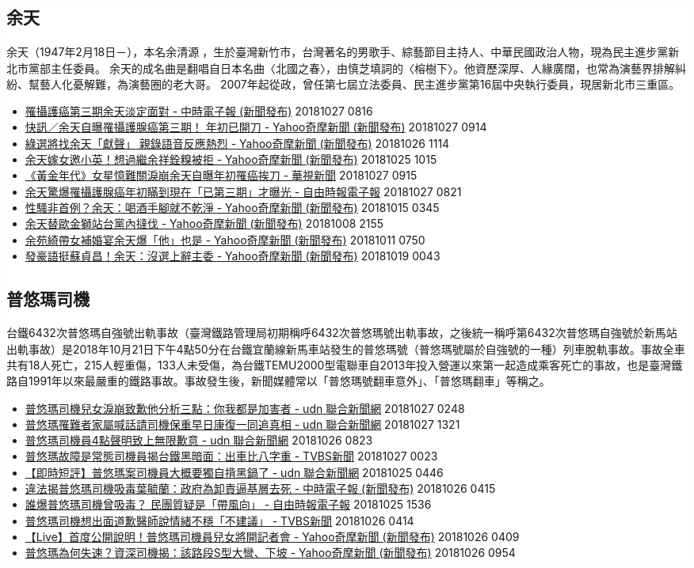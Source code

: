 ## 余天

余天（1947年2月18日－），本名余清源 ，生於臺灣新竹市，台灣著名的男歌手、綜藝節目主持人、中華民國政治人物，現為民主進步黨新北市黨部主任委員。
余天的成名曲是翻唱自日本名曲〈北國之春〉，由慎芝填詞的〈榕樹下〉。他資歷深厚、人緣廣闊，也常為演藝界排解糾紛、幫藝人化憂解難，為演藝圈的老大哥。
2007年起從政，曾任第七屆立法委員、民主進步黨第16屆中央執行委員，現居新北市三重區。
- [罹攝護癌第三期余天淡定面對 - 中時電子報 (新聞發布)](https://www.chinatimes.com/realtimenews/20181027002071-260404 "罹攝護癌第三期余天淡定面對 - 中時電子報 (新聞發布)") 20181027 0816
- [快訊／余天自曝罹攝護腺癌第三期！ 年初已開刀 - Yahoo奇摩新聞 (新聞發布)](https://tw.news.yahoo.com/%E5%BF%AB%E8%A8%8A-%E4%BD%99%E5%A4%A9%E8%87%AA%E6%9B%9D%E7%BD%B9%E6%94%9D%E8%AD%B7%E8%85%BA%E7%99%8C%E7%AC%AC%E4%B8%89%E6%9C%9F-%E5%B9%B4%E5%88%9D%E5%B7%B2%E9%96%8B%E5%88%80-090531414.html "快訊／余天自曝罹攝護腺癌第三期！ 年初已開刀 - Yahoo奇摩新聞 (新聞發布)") 20181027 0914
- [綠選將找余天「獻聲」 親錄語音反應熱烈 - Yahoo奇摩新聞 (新聞發布)](https://tw.news.yahoo.com/%E7%B6%A0%E9%81%B8%E5%B0%87%E6%89%BE%E4%BD%99%E5%A4%A9-%E7%8D%BB%E8%81%B2-%E8%A6%AA%E9%8C%84%E8%AA%9E%E9%9F%B3%E5%8F%8D%E6%87%89%E7%86%B1%E7%83%88-104618655.html "綠選將找余天「獻聲」 親錄語音反應熱烈 - Yahoo奇摩新聞 (新聞發布)") 20181026 1114
- [余天嫁女邀小英！想過繼余祥銓糗被拒 - Yahoo奇摩新聞 (新聞發布)](https://tw.news.yahoo.com/%E4%BD%99%E5%A4%A9%E5%AB%81%E5%A5%B3%E9%82%80%E5%B0%8F%E8%8B%B1-%E6%83%B3%E9%81%8E%E7%B9%BC%E4%BD%99%E7%A5%A5%E9%8A%93%E7%B3%97%E8%A2%AB%E6%8B%92-100506625.html "余天嫁女邀小英！想過繼余祥銓糗被拒 - Yahoo奇摩新聞 (新聞發布)") 20181025 1015
- [《黃金年代》女星憶難關淚崩余天自曝年初罹癌挨刀 - 華視新聞](https://news.cts.com.tw/cts/entertain/201810/201810271941176.html "《黃金年代》女星憶難關淚崩余天自曝年初罹癌挨刀 - 華視新聞") 20181027 0915
- [余天驚爆罹攝護腺癌年初瞞到現在「已第三期」才曝光 - 自由時報電子報](http://ent.ltn.com.tw/news/breakingnews/2593904 "余天驚爆罹攝護腺癌年初瞞到現在「已第三期」才曝光 - 自由時報電子報") 20181027 0821
- [性騷非首例？余天：喝酒手腳就不乾淨 - Yahoo奇摩新聞 (新聞發布)](https://tw.news.yahoo.com/%E9%87%91%E9%A6%AC%E5%BD%B1%E5%B8%9D%E5%86%8D%E7%88%86%E6%80%A7%E9%A8%B7-%E4%BB%96-%E4%BA%BA%E9%83%BD%E4%B8%AD%E9%A2%A8%E4%BA%86-032504294.html "性騷非首例？余天：喝酒手腳就不乾淨 - Yahoo奇摩新聞 (新聞發布)") 20181015 0345
- [余天替歐金獅站台黨內撻伐 - Yahoo奇摩新聞 (新聞發布)](https://tw.news.yahoo.com/%E4%BD%99%E5%A4%A9%E6%9B%BF%E6%AD%90%E9%87%91%E7%8D%85%E7%AB%99%E5%8F%B0-%E9%BB%A8%E5%85%A7%E6%92%BB%E4%BC%90-215008006.html "余天替歐金獅站台黨內撻伐 - Yahoo奇摩新聞 (新聞發布)") 20181008 2155
- [余苑綺帶女補婚宴余天爆「他」也是 - Yahoo奇摩新聞 (新聞發布)](https://tw.news.yahoo.com/%E4%BD%99%E8%8B%91%E7%B6%BA%E5%B8%B6%E5%A5%B3%E8%A3%9C%E5%A9%9A%E5%AE%B4-%E4%BD%99%E5%A4%A9%E7%88%86-%E4%BB%96-%E4%B9%9F%E6%98%AF-072505477.html "余苑綺帶女補婚宴余天爆「他」也是 - Yahoo奇摩新聞 (新聞發布)") 20181011 0750
- [發豪語挺蘇貞昌！余天：沒選上辭主委 - Yahoo奇摩新聞 (新聞發布)](https://tw.news.yahoo.com/%E7%99%BC%E8%B1%AA%E8%AA%9E%E6%8C%BA%E8%98%87%E8%B2%9E%E6%98%8C-%E4%BD%99%E5%A4%A9-%E6%B2%92%E9%81%B8%E4%B8%8A%E8%BE%AD%E4%B8%BB%E5%A7%94-002533435.html "發豪語挺蘇貞昌！余天：沒選上辭主委 - Yahoo奇摩新聞 (新聞發布)") 20181019 0043

## 普悠瑪司機

台鐵6432次普悠瑪自強號出軌事故（臺灣鐵路管理局初期稱呼6432次普悠瑪號出軌事故，之後統一稱呼第6432次普悠瑪自強號於新馬站出軌事故）是2018年10月21日下午4點50分在台鐵宜蘭線新馬車站發生的普悠瑪號（普悠瑪號屬於自強號的一種）列車脫軌事故。事故全車共有18人死亡，215人輕重傷，133人未受傷，為台鐵TEMU2000型電聯車自2013年投入營運以來第一起造成乘客死亡的事故，也是臺灣鐵路自1991年以來最嚴重的鐵路事故。事故發生後，新聞媒體常以「普悠瑪號翻車意外」、「普悠瑪翻車」等稱之。
- [普悠瑪司機兒女淚崩致歉他分析三點：你我都是加害者 - udn 聯合新聞網](https://udn.com/news/story/12556/3445374 "普悠瑪司機兒女淚崩致歉他分析三點：你我都是加害者 - udn 聯合新聞網") 20181027 0248
- [普悠瑪罹難者家屬喊話請司機保重早日康復一同追真相 - udn 聯合新聞網](https://udn.com/news/story/7321/3446319 "普悠瑪罹難者家屬喊話請司機保重早日康復一同追真相 - udn 聯合新聞網") 20181027 1321
- [普悠瑪司機員4點聲明致上無限歉意 - udn 聯合新聞網](https://udn.com/news/story/12556/3444261 "普悠瑪司機員4點聲明致上無限歉意 - udn 聯合新聞網") 20181026 0823
- [普悠瑪故障是常態司機員揭台鐵黑暗面：出車比八字重 - TVBS新聞](https://news.tvbs.com.tw/life/1017694 "普悠瑪故障是常態司機員揭台鐵黑暗面：出車比八字重 - TVBS新聞") 20181027 0023
- [【即時短評】普悠瑪案司機員大概要獨自揹黑鍋了 - udn 聯合新聞網](https://udn.com/news/story/7315/3441171 "【即時短評】普悠瑪案司機員大概要獨自揹黑鍋了 - udn 聯合新聞網") 20181025 0446
- [違法揭普悠瑪司機吸毒葉毓蘭：政府為卸責逼基層去死 - 中時電子報 (新聞發布)](https://www.chinatimes.com/realtimenews/20181026002042-260405 "違法揭普悠瑪司機吸毒葉毓蘭：政府為卸責逼基層去死 - 中時電子報 (新聞發布)") 20181026 0415
- [誰爆普悠瑪司機曾吸毒？ 民團質疑是「帶風向」 - 自由時報電子報](http://news.ltn.com.tw/news/politics/breakingnews/2592375 "誰爆普悠瑪司機曾吸毒？ 民團質疑是「帶風向」 - 自由時報電子報") 20181025 1536
- [普悠瑪司機想出面道歉醫師說情緒不穩「不建議」 - TVBS新聞](https://news.tvbs.com.tw/local/1017206 "普悠瑪司機想出面道歉醫師說情緒不穩「不建議」 - TVBS新聞") 20181026 0414
- [【Live】首度公開說明！普悠瑪司機員兒女將開記者會 - Yahoo奇摩新聞 (新聞發布)](https://tw.news.yahoo.com/%E3%80%90live%E3%80%91%E6%89%93%E7%A0%B4%E6%B2%89%E9%BB%98%EF%BC%81-%E6%99%AE%E6%82%A0%E7%91%AA%E5%8F%B8%E6%A9%9F%E5%B0%A4%E6%8C%AF%E4%BB%B2%E5%B0%87%E9%96%8B%E8%A8%98%E8%80%85%E6%9C%83%E8%AA%AA-020700173.html "【Live】首度公開說明！普悠瑪司機員兒女將開記者會 - Yahoo奇摩新聞 (新聞發布)") 20181026 0409
- [普悠瑪為何失速？資深司機揭：該路段S型大彎、下坡 - Yahoo奇摩新聞 (新聞發布)](https://tw.news.yahoo.com/%E6%99%AE%E6%82%A0%E7%91%AA%E7%82%BA%E4%BD%95%E5%A4%B1%E9%80%9F-%E8%B3%87%E6%B7%B1%E5%8F%B8%E6%A9%9F%E6%8F%AD-%E8%A9%B2%E8%B7%AF%E6%AE%B5s%E5%9E%8B%E5%A4%A7%E5%BD%8E-%E4%B8%8B%E5%9D%A1-082500118.html "普悠瑪為何失速？資深司機揭：該路段S型大彎、下坡 - Yahoo奇摩新聞 (新聞發布)") 20181026 0954